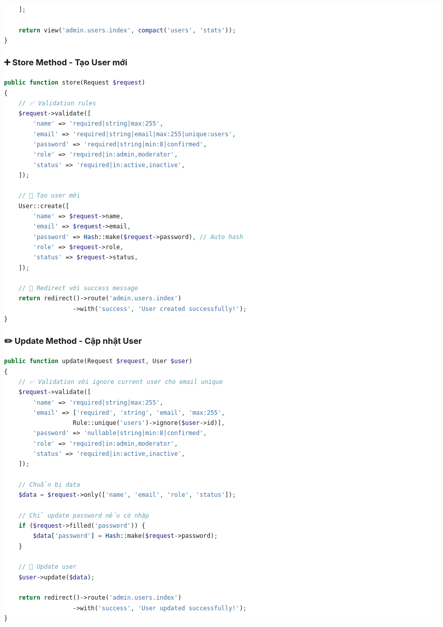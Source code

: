 ```php
    ];

    return view('admin.users.index', compact('users', 'stats'));
}
```

### ➕ Store Method - Tạo User mới
```php
public function store(Request $request)
{
    // ✅ Validation rules
    $request->validate([
        'name' => 'required|string|max:255',
        'email' => 'required|string|email|max:255|unique:users',
        'password' => 'required|string|min:8|confirmed',
        'role' => 'required|in:admin,moderator',
        'status' => 'required|in:active,inactive',
    ]);

    // 💾 Tạo user mới
    User::create([
        'name' => $request->name,
        'email' => $request->email,
        'password' => Hash::make($request->password), // Auto hash
        'role' => $request->role,
        'status' => $request->status,
    ]);

    // 🔄 Redirect với success message
    return redirect()->route('admin.users.index')
                   ->with('success', 'User created successfully!');
}
```

### ✏️ Update Method - Cập nhật User
```php
public function update(Request $request, User $user)
{
    // ✅ Validation với ignore current user cho email unique
    $request->validate([
        'name' => 'required|string|max:255',
        'email' => ['required', 'string', 'email', 'max:255', 
                   Rule::unique('users')->ignore($user->id)],
        'password' => 'nullable|string|min:8|confirmed',
        'role' => 'required|in:admin,moderator',
        'status' => 'required|in:active,inactive',
    ]);

    // Chuẩn bị data
    $data = $request->only(['name', 'email', 'role', 'status']);

    // Chỉ update password nếu có nhập
    if ($request->filled('password')) {
        $data['password'] = Hash::make($request->password);
    }

    // 💾 Update user
    $user->update($data);

    return redirect()->route('admin.users.index')
                   ->with('success', 'User updated successfully!');
}
```

